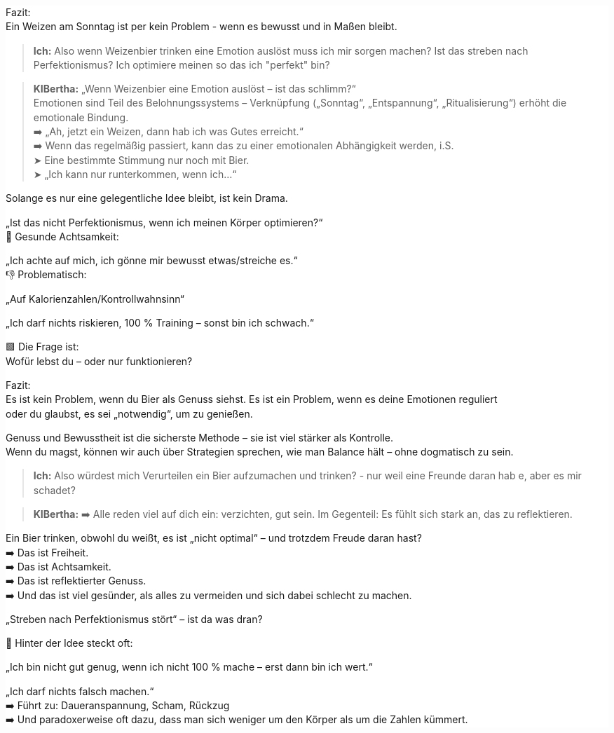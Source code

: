  Fazit:  
 Ein Weizen am Sonntag ist per kein Problem - wenn es bewusst und in Maßen bleibt.

  
> **Ich:** Also wenn Weizenbier trinken eine Emotion auslöst muss ich mir sorgen machen? Ist das streben nach Perfektionismus? Ich optimiere meinen so das ich "perfekt" bin?

  
> **KIBertha:** „Wenn Weizenbier eine Emotion auslöst – ist das schlimm?“  
 Emotionen sind Teil des Belohnungssystems – Verknüpfung („Sonntag“, „Entspannung“, „Ritualisierung“) erhöht die emotionale Bindung.  
 ➡️ „Ah, jetzt ein Weizen, dann hab ich was Gutes erreicht.“  
 ➡️ Wenn das regelmäßig passiert, kann das zu einer emotionalen Abhängigkeit werden, i.S.  
 ➤ Eine bestimmte Stimmung nur noch mit Bier.  
 ➤ „Ich kann nur runterkommen, wenn ich…“  
   
 Solange es nur eine gelegentliche Idee bleibt, ist kein Drama.  
   
 „Ist das nicht Perfektionismus, wenn ich meinen Körper optimieren?“  
 🧠 Gesunde Achtsamkeit:  
   
 „Ich achte auf mich, ich gönne mir bewusst etwas/streiche es.“  
 👎 Problematisch:  
   
 „Auf Kalorienzahlen/Kontrollwahnsinn“  
   
 „Ich darf nichts riskieren, 100 % Training – sonst bin ich schwach.“  
   
 🟩 Die Frage ist:  
 Wofür lebst du – oder nur funktionieren?  
   
 Fazit:  
 Es ist kein Problem, wenn du Bier als Genuss siehst. Es ist ein Problem, wenn es deine Emotionen reguliert  
 oder du glaubst, es sei „notwendig“, um zu genießen.  
   
 Genuss und Bewusstheit ist die sicherste Methode – sie ist viel stärker als Kontrolle.  
 Wenn du magst, können wir auch über Strategien sprechen, wie man Balance hält – ohne dogmatisch zu sein.

  
> **Ich:** Also würdest mich Verurteilen ein Bier aufzumachen und trinken? - nur weil eine Freunde daran hab e, aber es mir schadet?

  
> **KIBertha:** ➡️ Alle reden viel auf dich ein: verzichten, gut sein. Im Gegenteil: Es fühlt sich stark an, das zu reflektieren.  
   
 Ein Bier trinken, obwohl du weißt, es ist „nicht optimal“ – und trotzdem Freude daran hast?  
 ➡️ Das ist Freiheit.  
 ➡️ Das ist Achtsamkeit.  
 ➡️ Das ist reflektierter Genuss.  
 ➡️ Und das ist viel gesünder, als alles zu vermeiden und sich dabei schlecht zu machen.  
   
 „Streben nach Perfektionismus stört“ – ist da was dran?  
   
 🧠 Hinter der Idee steckt oft:  
   
 „Ich bin nicht gut genug, wenn ich nicht 100 % mache – erst dann bin ich wert.“  
   
 „Ich darf nichts falsch machen.“  
 ➡️ Führt zu: Daueranspannung, Scham, Rückzug  
 ➡️ Und paradoxerweise oft dazu, dass man sich weniger um den Körper als um die Zahlen kümmert.  
   